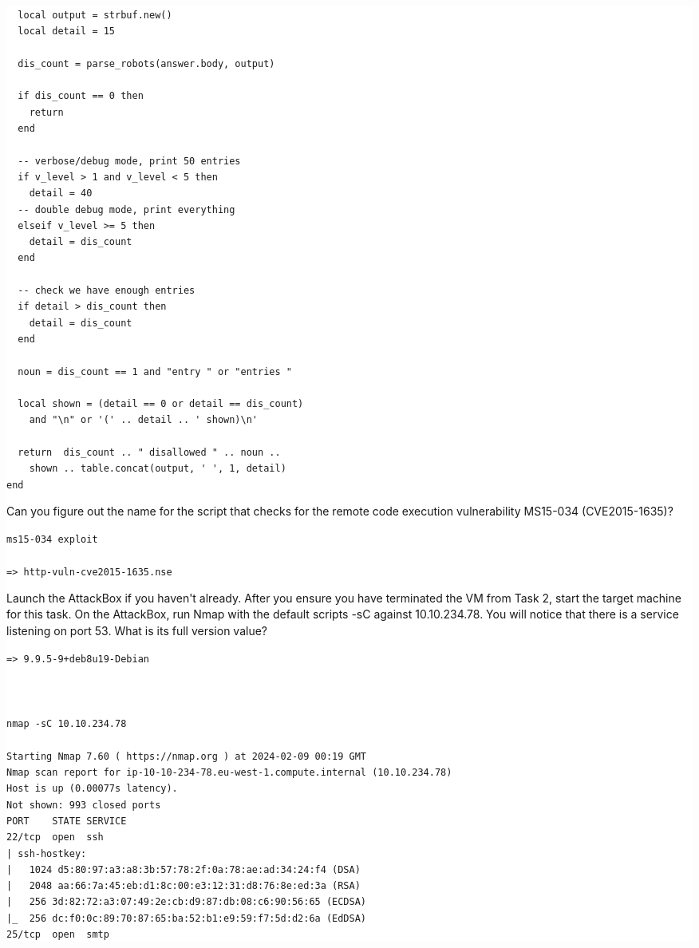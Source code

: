 ```
  local output = strbuf.new()
  local detail = 15

  dis_count = parse_robots(answer.body, output)

  if dis_count == 0 then
    return
  end

  -- verbose/debug mode, print 50 entries
  if v_level > 1 and v_level < 5 then
    detail = 40
  -- double debug mode, print everything
  elseif v_level >= 5 then
    detail = dis_count
  end

  -- check we have enough entries
  if detail > dis_count then
    detail = dis_count
  end

  noun = dis_count == 1 and "entry " or "entries "

  local shown = (detail == 0 or detail == dis_count)
    and "\n" or '(' .. detail .. ' shown)\n'

  return  dis_count .. " disallowed " .. noun ..
    shown .. table.concat(output, ' ', 1, detail)
end
```

Can you figure out the name for the script that checks for the remote code execution vulnerability MS15-034 (CVE2015-1635)?
```
ms15-034 exploit

=> http-vuln-cve2015-1635.nse

```


Launch the AttackBox if you haven't already. After you ensure you have terminated the VM from Task 2, start the target machine for this task. On the AttackBox, run Nmap with the default scripts -sC against 10.10.234.78. You will notice that there is a service listening on port 53. What is its full version value?
```
=> 9.9.5-9+deb8u19-Debian



nmap -sC 10.10.234.78

Starting Nmap 7.60 ( https://nmap.org ) at 2024-02-09 00:19 GMT
Nmap scan report for ip-10-10-234-78.eu-west-1.compute.internal (10.10.234.78)
Host is up (0.00077s latency).
Not shown: 993 closed ports
PORT    STATE SERVICE
22/tcp  open  ssh
| ssh-hostkey: 
|   1024 d5:80:97:a3:a8:3b:57:78:2f:0a:78:ae:ad:34:24:f4 (DSA)
|   2048 aa:66:7a:45:eb:d1:8c:00:e3:12:31:d8:76:8e:ed:3a (RSA)
|   256 3d:82:72:a3:07:49:2e:cb:d9:87:db:08:c6:90:56:65 (ECDSA)
|_  256 dc:f0:0c:89:70:87:65:ba:52:b1:e9:59:f7:5d:d2:6a (EdDSA)
25/tcp  open  smtp
```